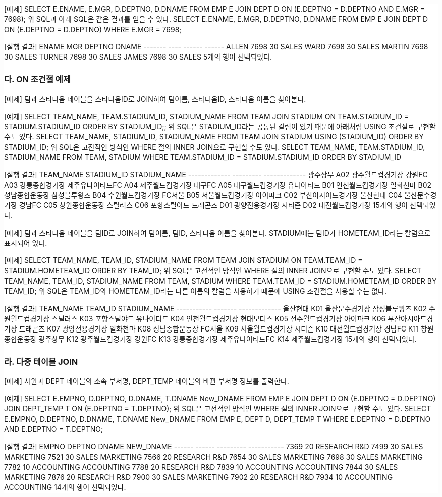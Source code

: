 [예제] SELECT E.ENAME, E.MGR, D.DEPTNO, D.DNAME FROM EMP E JOIN DEPT D ON (E.DEPTNO = D.DEPTNO AND E.MGR = 7698); 위 SQL과 아래 SQL은 같은 결과를 얻을 수 있다. SELECT E.ENAME, E.MGR, D.DEPTNO, D.DNAME FROM EMP E JOIN DEPT D ON (E.DEPTNO = D.DEPTNO) WHERE E.MGR = 7698;



[실행 결과] ENAME MGR DEPTNO DNAME ------- ---- ------ ------ ALLEN 7698 30 SALES WARD 7698 30 SALES MARTIN 7698 30 SALES TURNER 7698 30 SALES JAMES 7698 30 SALES 5개의 행이 선택되었다.



### 다. ON 조건절 예제

[예제] 팀과 스타디움 테이블을 스타디움ID로 JOIN하여 팀이름, 스타디움ID, 스타디움 이름을 찾아본다.



[예제] SELECT TEAM_NAME, TEAM.STADIUM_ID, STADIUM_NAME FROM TEAM JOIN STADIUM ON TEAM.STADIUM_ID = STADIUM.STADIUM_ID ORDER BY STADIUM_ID;; 위 SQL은 STADIUM_ID라는 공통된 칼럼이 있기 때문에 아래처럼 USING 조건절로 구현할 수도 있다. SELECT TEAM_NAME, STADIUM_ID, STADIUM_NAME FROM TEAM JOIN STADIUM USING (STADIUM_ID) ORDER BY STADIUM_ID; 위 SQL은 고전적인 방식인 WHERE 절의 INNER JOIN으로 구현할 수도 있다. SELECT TEAM_NAME, TEAM.STADIUM_ID, STADIUM_NAME FROM TEAM, STADIUM WHERE TEAM.STADIUM_ID = STADIUM.STADIUM_ID ORDER BY STADIUM_ID



[실행 결과] TEAM_NAME STADIUM_ID STADIUM_NAME ------------- --------- ------------- 광주상무 A02 광주월드컵경기장 강원FC A03 강릉종합경기장 제주유나이티드FC A04 제주월드컵경기장 대구FC A05 대구월드컵경기장 유나이티드 B01 인천월드컵경기장 일화천마 B02 성남종합운동장 삼성블루윙즈 B04 수원월드컵경기장 FC서울 B05 서울월드컵경기장 아이파크 C02 부산아시아드경기장 울산현대 C04 울산문수경기장 경남FC C05 창원종합운동장 스틸러스 C06 포항스틸야드 드래곤즈 D01 광양전용경기장 시티즌 D02 대전월드컵경기장 15개의 행이 선택되었다.



[예제] 팀과 스타디움 테이블을 팀ID로 JOIN하여 팀이름, 팀ID, 스타디움 이름을 찾아본다. STADIUM에는 팀ID가 HOMETEAM_ID라는 칼럼으로 표시되어 있다.



[예제] SELECT TEAM_NAME, TEAM_ID, STADIUM_NAME FROM TEAM JOIN STADIUM ON TEAM.TEAM_ID = STADIUM.HOMETEAM_ID ORDER BY TEAM_ID; 위 SQL은 고전적인 방식인 WHERE 절의 INNER JOIN으로 구현할 수도 있다. SELECT TEAM_NAME, TEAM_ID, STADIUM_NAME FROM TEAM, STADIUM WHERE TEAM.TEAM_ID = STADIUM.HOMETEAM_ID ORDER BY TEAM_ID; 위 SQL은 TEAM_ID와 HOMETEAM_ID라는 다른 이름의 칼럼을 사용하기 때문에 USING 조건절을 사용할 수는 없다.



[실행 결과] TEAM_NAME TEAM_ID STADIUM_NAME ----------- ------- ------------- 울산현대 K01 울산문수경기장 삼성블루윙즈 K02 수원월드컵경기장 스틸러스 K03 포항스틸야드 유나이티드 K04 인천월드컵경기장 현대모터스 K05 전주월드컵경기장 아이파크 K06 부산아시아드경기장 드래곤즈 K07 광양전용경기장 일화천마 K08 성남종합운동장 FC서울 K09 서울월드컵경기장 시티즌 K10 대전월드컵경기장 경남FC K11 창원종합운동장 광주상무 K12 광주월드컵경기장 강원FC K13 강릉종합경기장 제주유나이티드FC K14 제주월드컵경기장 15개의 행이 선택되었다.



### 라. 다중 테이블 JOIN

[예제] 사원과 DEPT 테이블의 소속 부서명, DEPT_TEMP 테이블의 바뀐 부서명 정보를 출력한다.



[예제] SELECT E.EMPNO, D.DEPTNO, D.DNAME, T.DNAME New_DNAME FROM EMP E JOIN DEPT D ON (E.DEPTNO = D.DEPTNO) JOIN DEPT_TEMP T ON (E.DEPTNO = T.DEPTNO); 위 SQL은 고전적인 방식인 WHERE 절의 INNER JOIN으로 구현할 수도 있다. SELECT E.EMPNO, D.DEPTNO, D.DNAME, T.DNAME New_DNAME FROM EMP E, DEPT D, DEPT_TEMP T WHERE E.DEPTNO = D.DEPTNO AND E.DEPTNO = T.DEPTNO;



[실행 결과] EMPNO DEPTNO DNAME NEW_DNAME ------ ------ --------- ----------- 7369 20 RESEARCH R&D 7499 30 SALES MARKETING 7521 30 SALES MARKETING 7566 20 RESEARCH R&D 7654 30 SALES MARKETING 7698 30 SALES MARKETING 7782 10 ACCOUNTING ACCOUNTING 7788 20 RESEARCH R&D 7839 10 ACCOUNTING ACCOUNTING 7844 30 SALES MARKETING 7876 20 RESEARCH R&D 7900 30 SALES MARKETING 7902 20 RESEARCH R&D 7934 10 ACCOUNTING ACCOUNTING 14개의 행이 선택되었다.
